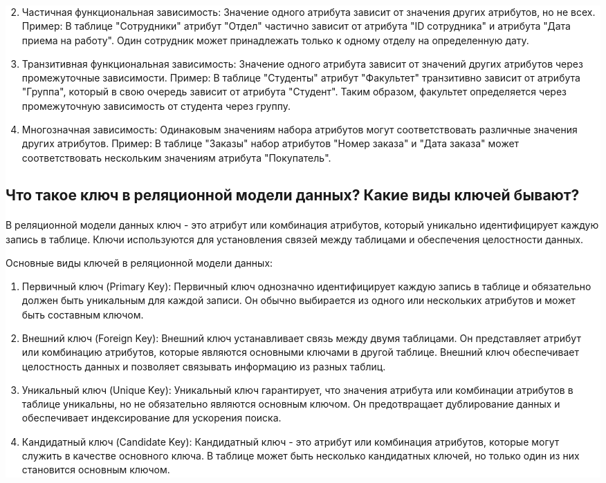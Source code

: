 2. Частичная функциональная зависимость: Значение одного атрибута зависит от значения других атрибутов, но не всех.
   Пример: В таблице "Сотрудники" атрибут "Отдел" частично зависит от атрибута "ID сотрудника" и атрибута "Дата приема
   на работу". Один сотрудник может принадлежать только к одному отделу на определенную дату.

3. Транзитивная функциональная зависимость: Значение одного атрибута зависит от значений других атрибутов через
   промежуточные зависимости.
   Пример: В таблице "Студенты" атрибут "Факультет" транзитивно зависит от атрибута "Группа", который в свою очередь
   зависит от атрибута "Студент". Таким образом, факультет определяется через промежуточную зависимость от студента
   через группу.

4. Многозначная зависимость: Одинаковым значениям набора атрибутов могут соответствовать различные значения других
   атрибутов.
   Пример: В таблице "Заказы" набор атрибутов "Номер заказа" и "Дата заказа" может соответствовать нескольким значениям
   атрибута "Покупатель".

## Что такое ключ в реляционной модели данных? Какие виды ключей бывают?

В реляционной модели данных ключ - это атрибут или комбинация атрибутов, который уникально идентифицирует каждую запись
в таблице. Ключи используются для установления связей между таблицами и обеспечения целостности данных.

Основные виды ключей в реляционной модели данных:

1. Первичный ключ (Primary Key): Первичный ключ однозначно идентифицирует каждую запись в таблице и обязательно должен
   быть уникальным для каждой записи. Он обычно выбирается из одного или нескольких атрибутов и может быть составным
   ключом.

2. Внешний ключ (Foreign Key): Внешний ключ устанавливает связь между двумя таблицами. Он представляет атрибут или
   комбинацию атрибутов, которые являются основными ключами в другой таблице. Внешний ключ обеспечивает целостность
   данных и позволяет связывать информацию из разных таблиц.

3. Уникальный ключ (Unique Key): Уникальный ключ гарантирует, что значения атрибута или комбинации атрибутов в таблице
   уникальны, но не обязательно являются основным ключом. Он предотвращает дублирование данных и обеспечивает
   индексирование для ускорения поиска.

4. Кандидатный ключ (Candidate Key): Кандидатный ключ - это атрибут или комбинация атрибутов, которые могут служить в
   качестве основного ключа. В таблице может быть несколько кандидатных ключей, но только один из них становится
   основным ключом.
